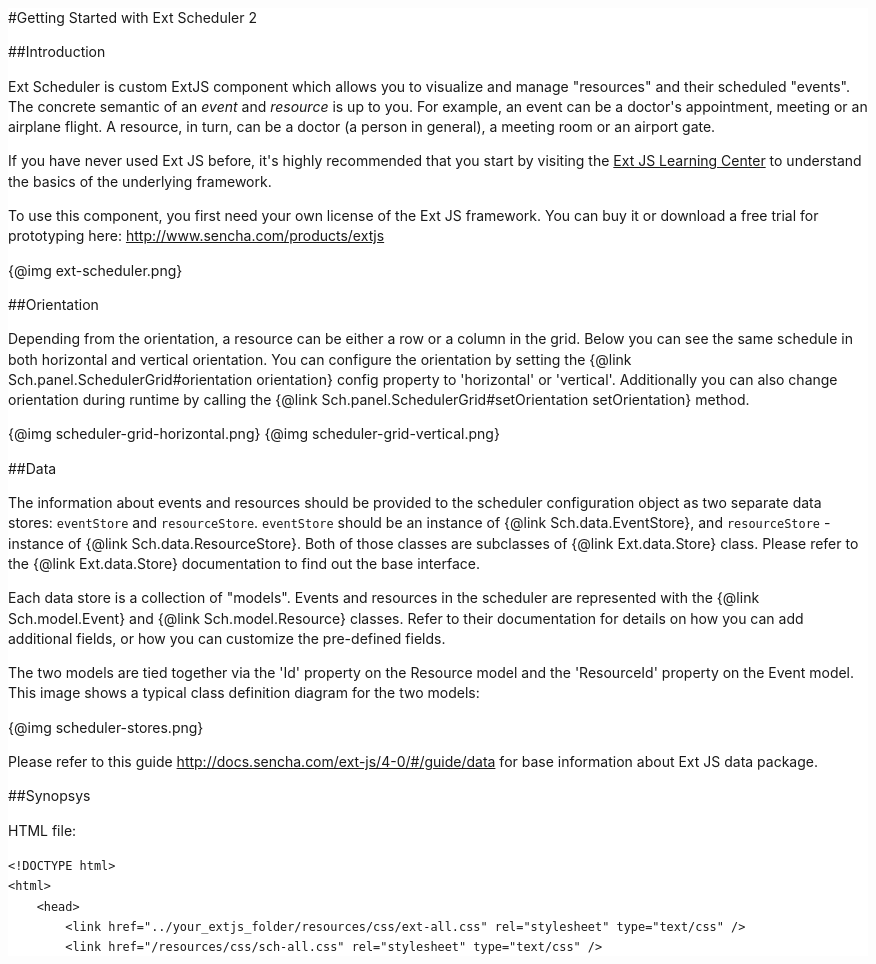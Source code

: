 #Getting Started with Ext Scheduler 2

##Introduction

Ext Scheduler is custom ExtJS component which allows you to visualize and manage "resources" and their scheduled "events".
The concrete semantic of an *event* and *resource* is up to you. For example, an event can be a doctor's appointment, meeting or an airplane flight.
A resource, in turn, can be a doctor (a person in general), a meeting room or an airport gate. 

If you have never used Ext JS before, it's highly recommended that you start by visiting the <a href="http://www.sencha.com/learn/extjs/?4x">Ext JS Learning Center</a> to understand the basics of the underlying framework. 

To use this component, you first need your own license of the Ext JS framework. You can buy it or download a free trial for prototyping here: http://www.sencha.com/products/extjs

{@img ext-scheduler.png}


##Orientation

Depending from the orientation, a resource can be either a row or a column in the grid. Below you can see the same schedule in both horizontal and vertical orientation.
You can configure the orientation by setting the {@link Sch.panel.SchedulerGrid#orientation orientation} config property to 'horizontal' or 'vertical'. Additionally you can also change orientation during runtime by calling
the {@link Sch.panel.SchedulerGrid#setOrientation setOrientation} method.

{@img scheduler-grid-horizontal.png}
{@img scheduler-grid-vertical.png}

##Data

The information about events and resources should be provided to the scheduler configuration object as two separate data stores: `eventStore` and `resourceStore`. 
`eventStore` should be an instance of {@link Sch.data.EventStore}, and `resourceStore` - instance of {@link Sch.data.ResourceStore}.
Both of those classes are subclasses of {@link Ext.data.Store} class. Please refer to the {@link Ext.data.Store} documentation to find out the base interface.

Each data store is a collection of "models". Events and resources in the scheduler are represented with the {@link Sch.model.Event} and {@link Sch.model.Resource} classes.
Refer to their documentation for details on how you can add additional fields, or how you can customize the pre-defined fields.   

The two models are tied together via the 'Id' property on the Resource model and the 'ResourceId' property on the Event model. This image shows a typical class definition diagram for the two models:

{@img scheduler-stores.png}

Please refer to this guide <http://docs.sencha.com/ext-js/4-0/#/guide/data> for base information about Ext JS data package.

##Synopsys

HTML file:

    <!DOCTYPE html>
    <html>
        <head>
            <link href="../your_extjs_folder/resources/css/ext-all.css" rel="stylesheet" type="text/css" />
            <link href="/resources/css/sch-all.css" rel="stylesheet" type="text/css" />
            